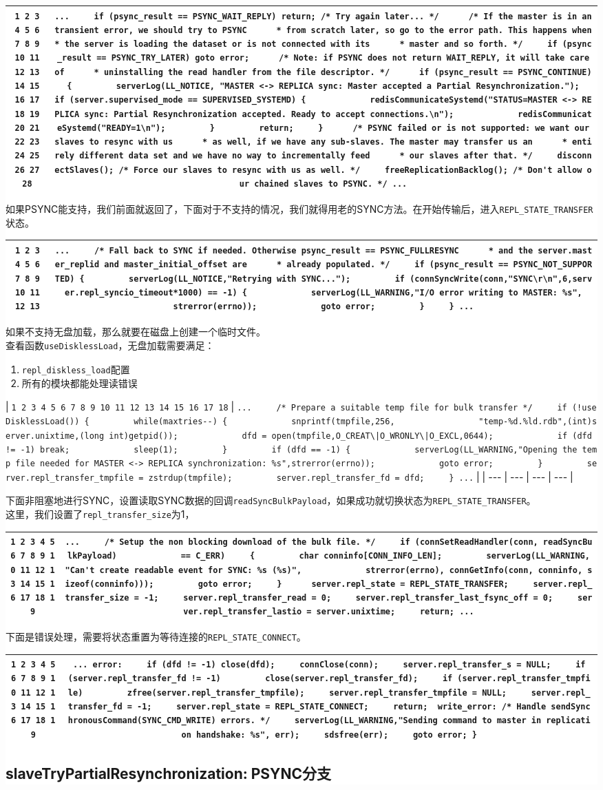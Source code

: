 | ``` 1 2 3 4 5 6 7 8 9 10 11 12 13 14 15 16 17 18 19 20 21 22 23 24 25 26 27 28 ``` | ``` ...     if (psync_result == PSYNC_WAIT_REPLY) return; /* Try again later... */      /* If the master is in an transient error, we should try to PSYNC      * from scratch later, so go to the error path. This happens when      * the server is loading the dataset or is not connected with its      * master and so forth. */     if (psync_result == PSYNC_TRY_LATER) goto error;      /* Note: if PSYNC does not return WAIT_REPLY, it will take care of      * uninstalling the read handler from the file descriptor. */      if (psync_result == PSYNC_CONTINUE) {         serverLog(LL_NOTICE, "MASTER <-> REPLICA sync: Master accepted a Partial Resynchronization.");         if (server.supervised_mode == SUPERVISED_SYSTEMD) {             redisCommunicateSystemd("STATUS=MASTER <-> REPLICA sync: Partial Resynchronization accepted. Ready to accept connections.\n");             redisCommunicateSystemd("READY=1\n");         }         return;     }      /* PSYNC failed or is not supported: we want our slaves to resync with us      * as well, if we have any sub-slaves. The master may transfer us an      * entirely different data set and we have no way to incrementally feed      * our slaves after that. */     disconnectSlaves(); /* Force our slaves to resync with us as well. */     freeReplicationBacklog(); /* Don't allow our chained slaves to PSYNC. */ ... ``` |
| --- | --- |

如果PSYNC能支持，我们前面就返回了，下面对于不支持的情况，我们就得用老的SYNC方法。在开始传输后，进入`REPL_STATE_TRANSFER`状态。

| ``` 1 2 3 4 5 6 7 8 9 10 11 12 13 ``` | ``` ...     /* Fall back to SYNC if needed. Otherwise psync_result == PSYNC_FULLRESYNC      * and the server.master_replid and master_initial_offset are      * already populated. */     if (psync_result == PSYNC_NOT_SUPPORTED) {         serverLog(LL_NOTICE,"Retrying with SYNC...");         if (connSyncWrite(conn,"SYNC\r\n",6,server.repl_syncio_timeout*1000) == -1) {             serverLog(LL_WARNING,"I/O error writing to MASTER: %s",                 strerror(errno));             goto error;         }     } ... ``` |
| --- | --- |

如果不支持无盘加载，那么就要在磁盘上创建一个临时文件。  
查看函数`useDisklessLoad`，无盘加载需要满足：

1. `repl_diskless_load`配置
2. 所有的模块都能处理读错误

| ``` 1 2 3 4 5 6 7 8 9 10 11 12 13 14 15 16 17 18 ``` | ``` ...     /* Prepare a suitable temp file for bulk transfer */     if (!useDisklessLoad()) {         while(maxtries--) {             snprintf(tmpfile,256,                 "temp-%d.%ld.rdb",(int)server.unixtime,(long int)getpid());             dfd = open(tmpfile,O_CREAT\|O_WRONLY\|O_EXCL,0644);             if (dfd != -1) break;             sleep(1);         }         if (dfd == -1) {             serverLog(LL_WARNING,"Opening the temp file needed for MASTER <-> REPLICA synchronization: %s",strerror(errno));             goto error;         }         server.repl_transfer_tmpfile = zstrdup(tmpfile);         server.repl_transfer_fd = dfd;     } ... ``` |
| --- | --- | --- | --- |

下面非阻塞地进行SYNC，设置读取SYNC数据的回调`readSyncBulkPayload`，如果成功就切换状态为`REPL_STATE_TRANSFER`。  
这里，我们设置了`repl_transfer_size`为1，

| ``` 1 2 3 4 5 6 7 8 9 10 11 12 13 14 15 16 17 18 19 ``` | ``` ...     /* Setup the non blocking download of the bulk file. */     if (connSetReadHandler(conn, readSyncBulkPayload)             == C_ERR)     {         char conninfo[CONN_INFO_LEN];         serverLog(LL_WARNING,             "Can't create readable event for SYNC: %s (%s)",             strerror(errno), connGetInfo(conn, conninfo, sizeof(conninfo)));         goto error;     }      server.repl_state = REPL_STATE_TRANSFER;     server.repl_transfer_size = -1;     server.repl_transfer_read = 0;     server.repl_transfer_last_fsync_off = 0;     server.repl_transfer_lastio = server.unixtime;     return; ... ``` |
| --- | --- |

下面是错误处理，需要将状态重置为等待连接的`REPL_STATE_CONNECT`。

| ``` 1 2 3 4 5 6 7 8 9 10 11 12 13 14 15 16 17 18 19 ``` | ``` ... error:     if (dfd != -1) close(dfd);     connClose(conn);     server.repl_transfer_s = NULL;     if (server.repl_transfer_fd != -1)         close(server.repl_transfer_fd);     if (server.repl_transfer_tmpfile)         zfree(server.repl_transfer_tmpfile);     server.repl_transfer_tmpfile = NULL;     server.repl_transfer_fd = -1;     server.repl_state = REPL_STATE_CONNECT;     return;  write_error: /* Handle sendSynchronousCommand(SYNC_CMD_WRITE) errors. */     serverLog(LL_WARNING,"Sending command to master in replication handshake: %s", err);     sdsfree(err);     goto error; } ``` |
| --- | --- |

## slaveTryPartialResynchronization: PSYNC分支
